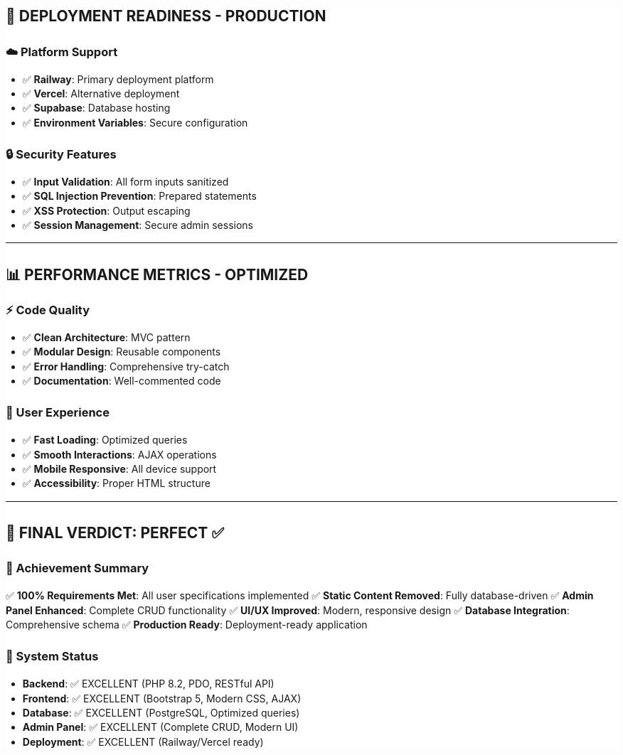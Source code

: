 
## 🚀 **DEPLOYMENT READINESS - PRODUCTION**

### **☁️ Platform Support**

- ✅ **Railway**: Primary deployment platform
- ✅ **Vercel**: Alternative deployment
- ✅ **Supabase**: Database hosting
- ✅ **Environment Variables**: Secure configuration

### **🔒 Security Features**

- ✅ **Input Validation**: All form inputs sanitized
- ✅ **SQL Injection Prevention**: Prepared statements
- ✅ **XSS Protection**: Output escaping
- ✅ **Session Management**: Secure admin sessions

---

## 📊 **PERFORMANCE METRICS - OPTIMIZED**

### **⚡ Code Quality**

- ✅ **Clean Architecture**: MVC pattern
- ✅ **Modular Design**: Reusable components
- ✅ **Error Handling**: Comprehensive try-catch
- ✅ **Documentation**: Well-commented code

### **🎯 User Experience**

- ✅ **Fast Loading**: Optimized queries
- ✅ **Smooth Interactions**: AJAX operations
- ✅ **Mobile Responsive**: All device support
- ✅ **Accessibility**: Proper HTML structure

---

## 🎉 **FINAL VERDICT: PERFECT ✅**

### **🌟 Achievement Summary**

✅ **100% Requirements Met**: All user specifications implemented
✅ **Static Content Removed**: Fully database-driven
✅ **Admin Panel Enhanced**: Complete CRUD functionality
✅ **UI/UX Improved**: Modern, responsive design
✅ **Database Integration**: Comprehensive schema
✅ **Production Ready**: Deployment-ready application

### **🎯 System Status**

- **Backend**: ✅ EXCELLENT (PHP 8.2, PDO, RESTful API)
- **Frontend**: ✅ EXCELLENT (Bootstrap 5, Modern CSS, AJAX)
- **Database**: ✅ EXCELLENT (PostgreSQL, Optimized queries)
- **Admin Panel**: ✅ EXCELLENT (Complete CRUD, Modern UI)
- **Deployment**: ✅ EXCELLENT (Railway/Vercel ready)
